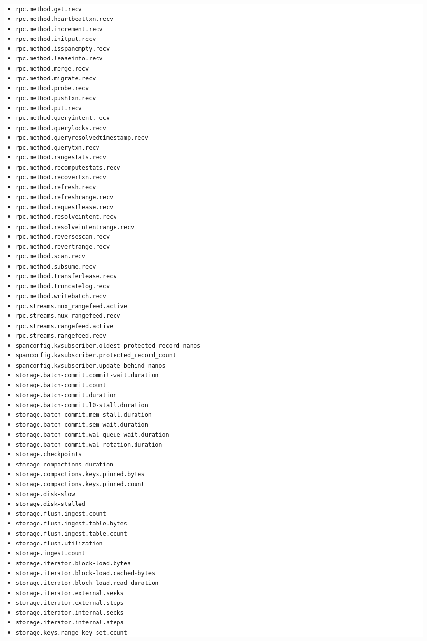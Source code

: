 - `rpc.method.get.recv`
- `rpc.method.heartbeattxn.recv`
- `rpc.method.increment.recv`
- `rpc.method.initput.recv`
- `rpc.method.isspanempty.recv`
- `rpc.method.leaseinfo.recv`
- `rpc.method.merge.recv`
- `rpc.method.migrate.recv`
- `rpc.method.probe.recv`
- `rpc.method.pushtxn.recv`
- `rpc.method.put.recv`
- `rpc.method.queryintent.recv`
- `rpc.method.querylocks.recv`
- `rpc.method.queryresolvedtimestamp.recv`
- `rpc.method.querytxn.recv`
- `rpc.method.rangestats.recv`
- `rpc.method.recomputestats.recv`
- `rpc.method.recovertxn.recv`
- `rpc.method.refresh.recv`
- `rpc.method.refreshrange.recv`
- `rpc.method.requestlease.recv`
- `rpc.method.resolveintent.recv`
- `rpc.method.resolveintentrange.recv`
- `rpc.method.reversescan.recv`
- `rpc.method.revertrange.recv`
- `rpc.method.scan.recv`
- `rpc.method.subsume.recv`
- `rpc.method.transferlease.recv`
- `rpc.method.truncatelog.recv`
- `rpc.method.writebatch.recv`
- `rpc.streams.mux_rangefeed.active`
- `rpc.streams.mux_rangefeed.recv`
- `rpc.streams.rangefeed.active`
- `rpc.streams.rangefeed.recv`
- `spanconfig.kvsubscriber.oldest_protected_record_nanos`
- `spanconfig.kvsubscriber.protected_record_count`
- `spanconfig.kvsubscriber.update_behind_nanos`
- `storage.batch-commit.commit-wait.duration`
- `storage.batch-commit.count`
- `storage.batch-commit.duration`
- `storage.batch-commit.l0-stall.duration`
- `storage.batch-commit.mem-stall.duration`
- `storage.batch-commit.sem-wait.duration`
- `storage.batch-commit.wal-queue-wait.duration`
- `storage.batch-commit.wal-rotation.duration`
- `storage.checkpoints`
- `storage.compactions.duration`
- `storage.compactions.keys.pinned.bytes`
- `storage.compactions.keys.pinned.count`
- `storage.disk-slow`
- `storage.disk-stalled`
- `storage.flush.ingest.count`
- `storage.flush.ingest.table.bytes`
- `storage.flush.ingest.table.count`
- `storage.flush.utilization`
- `storage.ingest.count`
- `storage.iterator.block-load.bytes`
- `storage.iterator.block-load.cached-bytes`
- `storage.iterator.block-load.read-duration`
- `storage.iterator.external.seeks`
- `storage.iterator.external.steps`
- `storage.iterator.internal.seeks`
- `storage.iterator.internal.steps`
- `storage.keys.range-key-set.count`